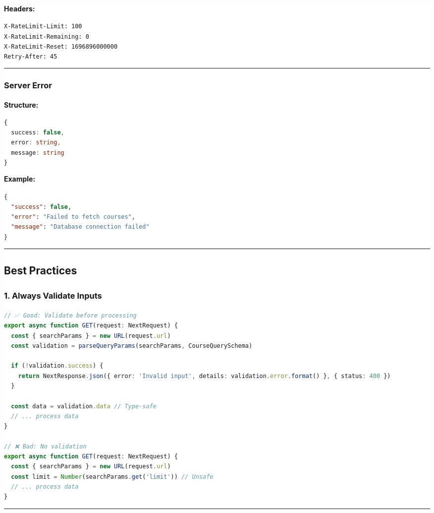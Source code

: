 **Headers:**
```http
X-RateLimit-Limit: 100
X-RateLimit-Remaining: 0
X-RateLimit-Reset: 1696896000000
Retry-After: 45
```

---

### Server Error

**Structure:**
```typescript
{
  success: false,
  error: string,
  message: string
}
```

**Example:**
```json
{
  "success": false,
  "error": "Failed to fetch courses",
  "message": "Database connection failed"
}
```

---

## Best Practices

### 1. Always Validate Inputs

```typescript
// ✅ Good: Validate before processing
export async function GET(request: NextRequest) {
  const { searchParams } = new URL(request.url)
  const validation = parseQueryParams(searchParams, CourseQuerySchema)

  if (!validation.success) {
    return NextResponse.json({ error: 'Invalid input', details: validation.error.format() }, { status: 400 })
  }

  const data = validation.data // Type-safe
  // ... process data
}

// ❌ Bad: No validation
export async function GET(request: NextRequest) {
  const { searchParams } = new URL(request.url)
  const limit = Number(searchParams.get('limit')) // Unsafe
  // ... process data
}
```

---